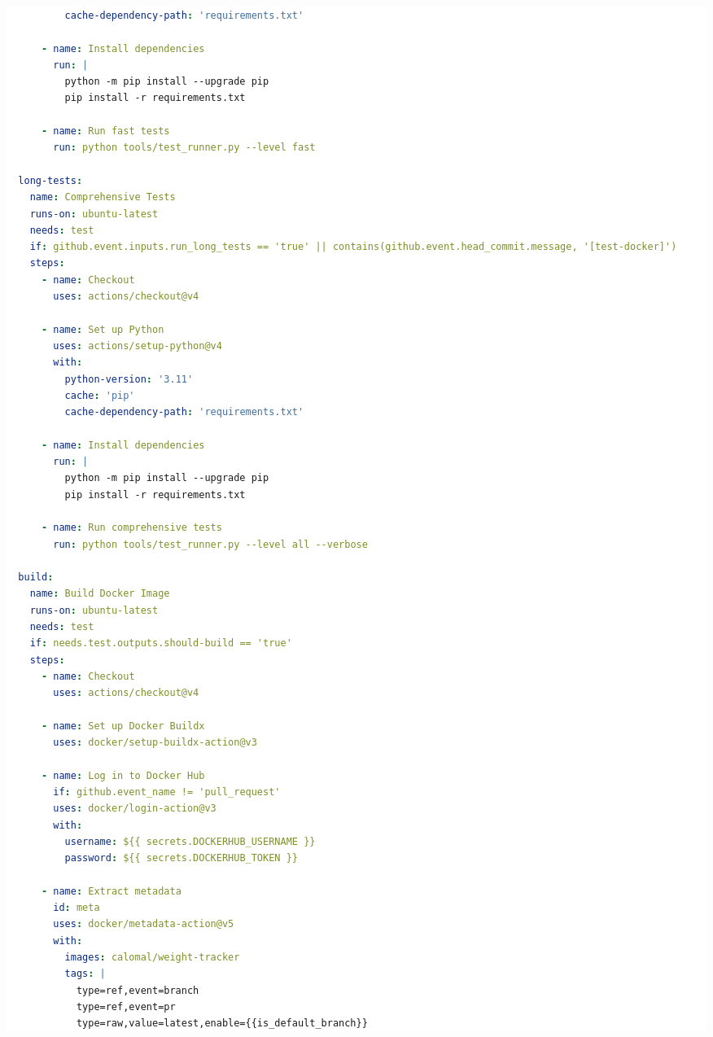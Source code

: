 ```yaml
          cache-dependency-path: 'requirements.txt'
          
      - name: Install dependencies
        run: |
          python -m pip install --upgrade pip
          pip install -r requirements.txt
          
      - name: Run fast tests
        run: python tools/test_runner.py --level fast

  long-tests:
    name: Comprehensive Tests
    runs-on: ubuntu-latest
    needs: test
    if: github.event.inputs.run_long_tests == 'true' || contains(github.event.head_commit.message, '[test-docker]')
    steps:
      - name: Checkout
        uses: actions/checkout@v4
        
      - name: Set up Python
        uses: actions/setup-python@v4
        with:
          python-version: '3.11'
          cache: 'pip'
          cache-dependency-path: 'requirements.txt'
          
      - name: Install dependencies
        run: |
          python -m pip install --upgrade pip
          pip install -r requirements.txt
          
      - name: Run comprehensive tests
        run: python tools/test_runner.py --level all --verbose

  build:
    name: Build Docker Image
    runs-on: ubuntu-latest
    needs: test
    if: needs.test.outputs.should-build == 'true'
    steps:
      - name: Checkout
        uses: actions/checkout@v4
        
      - name: Set up Docker Buildx
        uses: docker/setup-buildx-action@v3
        
      - name: Log in to Docker Hub
        if: github.event_name != 'pull_request'
        uses: docker/login-action@v3
        with:
          username: ${{ secrets.DOCKERHUB_USERNAME }}
          password: ${{ secrets.DOCKERHUB_TOKEN }}
          
      - name: Extract metadata
        id: meta
        uses: docker/metadata-action@v5
        with:
          images: calomal/weight-tracker
          tags: |
            type=ref,event=branch
            type=ref,event=pr
            type=raw,value=latest,enable={{is_default_branch}}
```